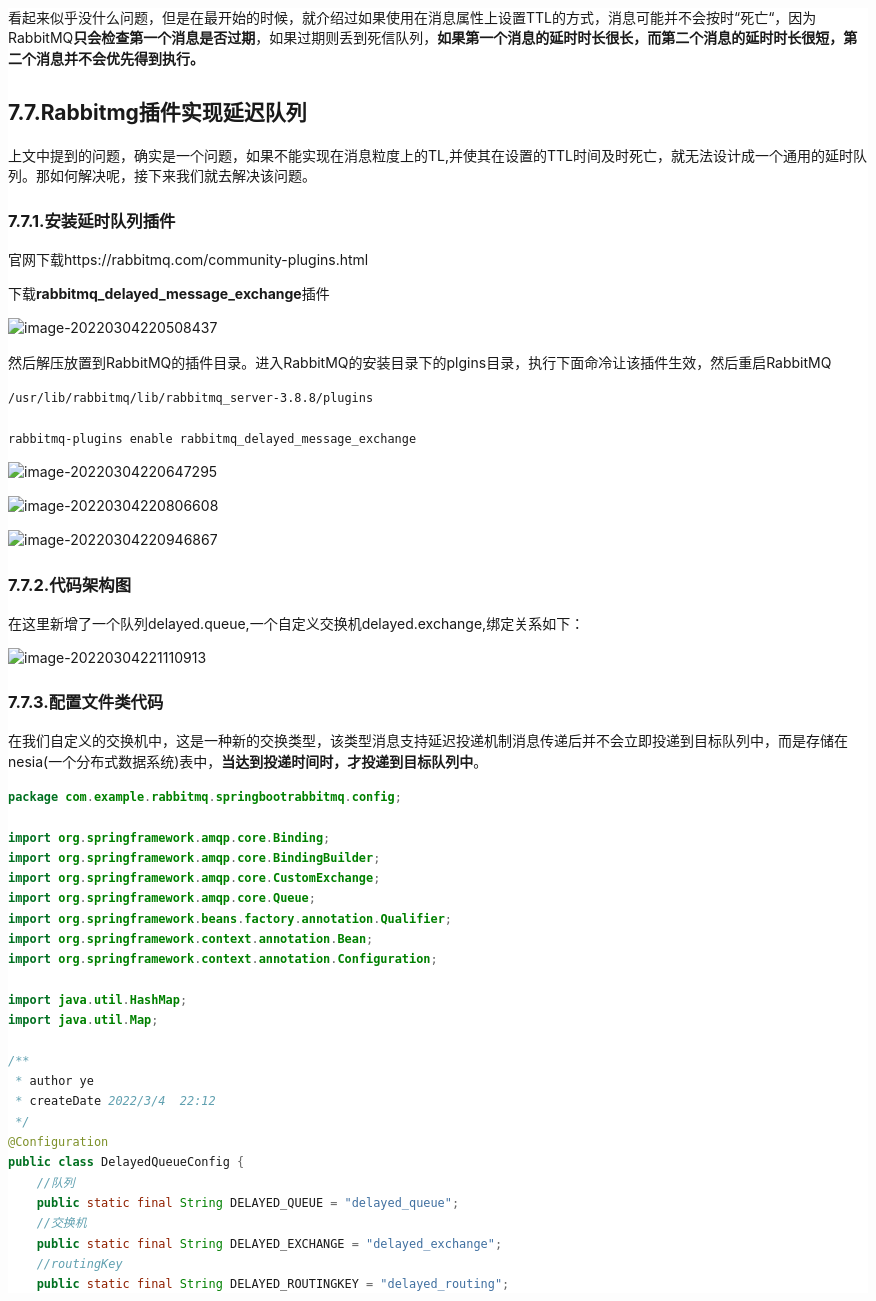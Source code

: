 看起来似乎没什么问题，但是在最开始的时候，就介绍过如果使用在消息属性上设置TTL的方式，消息可能并不会按时“死亡“，因为RabbitMQ**只会检查第一个消息是否过期**，如果过期则丢到死信队列，**如果第一个消息的延时时长很长，而第二个消息的延时时长很短，第二个消息并不会优先得到执行。**

## 7.7.Rabbitmg插件实现延迟队列

​	上文中提到的问题，确实是一个问题，如果不能实现在消息粒度上的TL,并使其在设置的TTL时间及时死亡，就无法设计成一个通用的延时队列。那如何解决呢，接下来我们就去解决该问题。

### 7.7.1.安装延时队列插件

官网下载https://rabbitmq.com/community-plugins.html

下载**rabbitmq_delayed_message_exchange**插件

![image-20220304220508437](https://zhangyuyetypora.oss-cn-guangzhou.aliyuncs.com/typora-user-images/image-20220304220508437.png)

然后解压放置到RabbitMQ的插件目录。进入RabbitMQ的安装目录下的plgins目录，执行下面命冷让该插件生效，然后重启RabbitMQ

```shell
/usr/lib/rabbitmq/lib/rabbitmq_server-3.8.8/plugins

rabbitmq-plugins enable rabbitmq_delayed_message_exchange
```

![image-20220304220647295](https://zhangyuyetypora.oss-cn-guangzhou.aliyuncs.com/typora-user-images/image-20220304220647295.png)

![image-20220304220806608](https://zhangyuyetypora.oss-cn-guangzhou.aliyuncs.com/typora-user-images/image-20220304220806608.png)

![image-20220304220946867](https://zhangyuyetypora.oss-cn-guangzhou.aliyuncs.com/typora-user-images/image-20220304220946867.png)

### 7.7.2.代码架构图

在这里新增了一个队列delayed.queue,一个自定义交换机delayed.exchange,绑定关系如下：

![image-20220304221110913](https://zhangyuyetypora.oss-cn-guangzhou.aliyuncs.com/typora-user-images/image-20220304221110913.png)

### 7.7.3.配置文件类代码

在我们自定义的交换机中，这是一种新的交换类型，该类型消息支持延迟投递机制消息传递后并不会立即投递到目标队列中，而是存储在nesia(一个分布式数据系统)表中，**当达到投递时间时，才投递到目标队列中**。

```java
package com.example.rabbitmq.springbootrabbitmq.config;

import org.springframework.amqp.core.Binding;
import org.springframework.amqp.core.BindingBuilder;
import org.springframework.amqp.core.CustomExchange;
import org.springframework.amqp.core.Queue;
import org.springframework.beans.factory.annotation.Qualifier;
import org.springframework.context.annotation.Bean;
import org.springframework.context.annotation.Configuration;

import java.util.HashMap;
import java.util.Map;

/**
 * author ye
 * createDate 2022/3/4  22:12
 */
@Configuration
public class DelayedQueueConfig {
    //队列
    public static final String DELAYED_QUEUE = "delayed_queue";
    //交换机
    public static final String DELAYED_EXCHANGE = "delayed_exchange";
    //routingKey
    public static final String DELAYED_ROUTINGKEY = "delayed_routing";
```